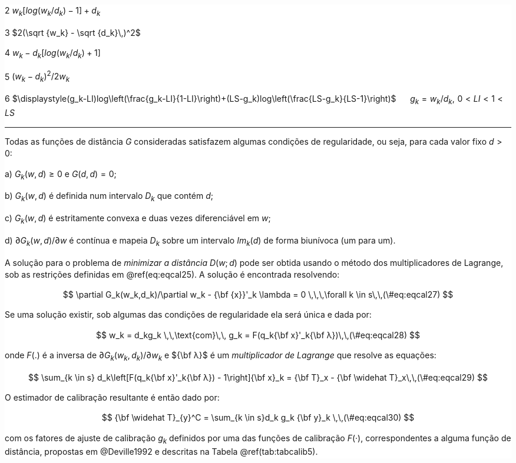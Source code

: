 2      $w_k[log(w_k/d_k)-1]+d_k$

3      $2(\sqrt {w_k} - \sqrt {d_k}\,)^2$

4      $w_k -d_k[log(w_k/d_k)+1]$

5      $(w_k-d_k)^2/2w_k$

6      $\displaystyle(g_k-LI)log\left(\frac{g_k-LI}{1-LI}\right)+(LS-g_k)log\left(\frac{LS-g_k}{LS-1}\right)$$\:\:\:\:\:$ 
       $g_k=w_k/d_k, \,\, 0<LI<1<LS$

-------------------------------------------------------------

</center>

Todas as funções de distância $G$ consideradas satisfazem algumas condições de regularidade, ou seja, para cada valor fixo $d>0$:

a) $G_k(w,d)\geq 0$ e $G(d,d)=0$;

b) $G_k(w,d)$ é definida num intervalo $D_k$ que contém $d$;  

c) $G_k(w,d)$ é estritamente convexa e duas vezes diferenciável em $w$;

d) $\partial G_k(w,d)/\partial w$ é contínua e mapeia $D_k$ sobre um intervalo $Im_k (d)$ de forma biunívoca (um para um).

A solução para o problema de *minimizar a distância* $D(w;d)$ pode ser obtida usando o método dos multiplicadores de Lagrange, sob as restrições definidas em \@ref(eq:eqcal25). A solução é encontrada resolvendo: 

$$
\partial G_k(w_k,d_k)/\partial w_k - {\bf {x}}'_k \lambda = 0 \,\,\,\forall k \in s\,\,(\#eq:eqcal27)
$$

Se uma solução existir, sob algumas das condições de regularidade ela será única e dada por: 

$$
w_k = d_kg_k \,\,\text{com}\,\, g_k = F(q_k{\bf x}'_k{\bf λ})\,\,(\#eq:eqcal28)
$$

onde $F(.)$ é a inversa de $\partial G_k(w_k,d_k)/\partial w_k$ e ${\bf λ}$ é um *multiplicador de Lagrange* que resolve as equações:  

$$
\sum_{k \in s} d_k\left[F(q_k{\bf x}'_k{\bf λ}) - 1\right]{\bf x}_k = {\bf T}_x - {\bf \widehat T}_x\,\,(\#eq:eqcal29)
$$

O estimador de calibração resultante é então dado por:

$$
{\bf \widehat T}_{y}^C = \sum_{k \in s}d_k g_k {\bf y}_k \,\,(\#eq:eqcal30)
$$

com os fatores de ajuste de calibração $g_k$ definidos por uma das funções de calibração $F(·)$, correspondentes a alguma função de distância, propostas em @Deville1992 e descritas na Tabela \@ref(tab:tabcalib5). 
